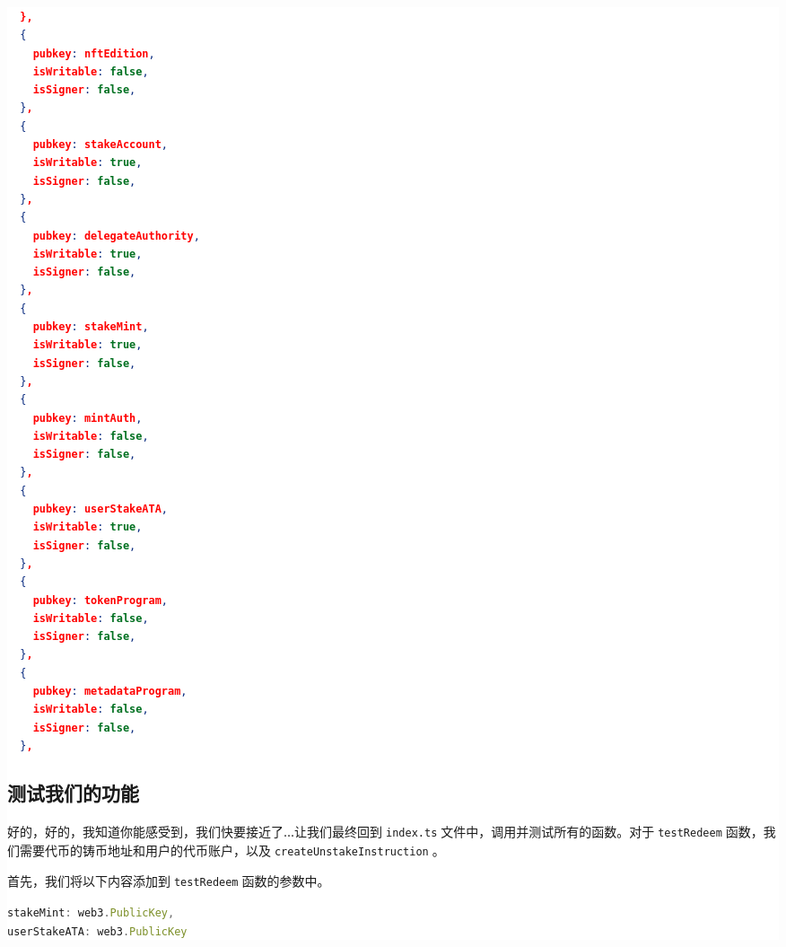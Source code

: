 ```json
  },
  {
    pubkey: nftEdition,
    isWritable: false,
    isSigner: false,
  },
  {
    pubkey: stakeAccount,
    isWritable: true,
    isSigner: false,
  },
  {
    pubkey: delegateAuthority,
    isWritable: true,
    isSigner: false,
  },
  {
    pubkey: stakeMint,
    isWritable: true,
    isSigner: false,
  },
  {
    pubkey: mintAuth,
    isWritable: false,
    isSigner: false,
  },
  {
    pubkey: userStakeATA,
    isWritable: true,
    isSigner: false,
  },
  {
    pubkey: tokenProgram,
    isWritable: false,
    isSigner: false,
  },
  {
    pubkey: metadataProgram,
    isWritable: false,
    isSigner: false,
  },
```

## 测试我们的功能

好的，好的，我知道你能感受到，我们快要接近了...让我们最终回到 `index.ts` 文件中，调用并测试所有的函数。对于 `testRedeem` 函数，我们需要代币的铸币地址和用户的代币账户，以及 `createUnstakeInstruction` 。

首先，我们将以下内容添加到 `testRedeem` 函数的参数中。

```ts
stakeMint: web3.PublicKey,
userStakeATA: web3.PublicKey
```
